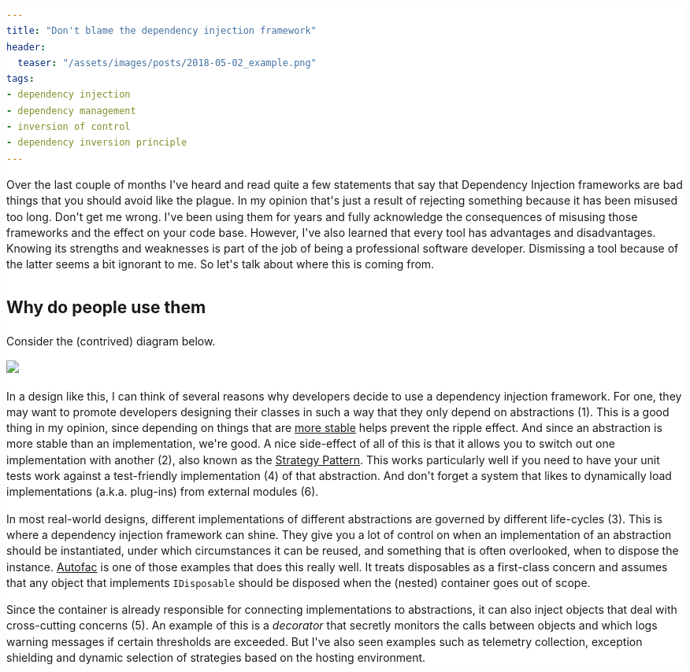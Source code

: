 ```yaml
---
title: "Don't blame the dependency injection framework"
header:
  teaser: "/assets/images/posts/2018-05-02_example.png"
tags:
- dependency injection
- dependency management
- inversion of control
- dependency inversion principle
---
```


Over the last couple of months I've heard and read quite a few statements that say that Dependency Injection frameworks are bad things that you should avoid like the plague. In my opinion that's just a result of rejecting something because it has been misused too long. Don't get me wrong. I've been using them for years and fully acknowledge the consequences of misusing those frameworks and the effect on your code base. However, I've also learned that every tool has advantages and disadvantages. Knowing its strengths and weaknesses is part of the job of being a professional software developer. Dismissing a tool because of the latter seems a bit ignorant to me. So let's talk about where this is coming from.

## Why do people use them
Consider the (contrived) diagram below. 

<img src="{{ site.url }}{{ site.baseurl }}/assets/images/posts/2018-05-02_example.png" class="align-center" />

In a design like this, I can think of several reasons why developers decide to use a dependency injection framework. For one, they may want to promote developers designing their classes in such a way that they only depend on abstractions (1). This is a good thing in my opinion, since depending on things that are [more stable](https://www.continuousimprover.com/2016/10/principles-for-successful-package.html) helps prevent the ripple effect. And since an abstraction is more stable than an implementation, we're good. A nice side-effect of all of this is that it allows you to switch out one implementation with another (2), also known as the [Strategy Pattern](https://en.wikipedia.org/wiki/Strategy_pattern). This works particularly well if you need to have your unit tests work against a test-friendly implementation (4) of that abstraction. And don't forget a system that likes to dynamically load implementations (a.k.a. plug-ins) from external modules (6). 

In most real-world designs, different implementations of different abstractions are governed by different life-cycles (3). This is where a dependency injection framework can shine. They give you a lot of control on when an implementation of an abstraction should be instantiated, under which circumstances it can be reused, and something that is often overlooked, when to dispose the instance. [Autofac](https://autofac.org/) is one of those examples that does this really well. It treats disposables as a first-class concern and assumes that any object that implements `IDisposable` should be disposed when the (nested) container goes out of scope. 

Since the container is already responsible for connecting implementations to abstractions, it can also inject objects that deal with cross-cutting concerns (5). An example of this is a _decorator_ that secretly monitors the calls between objects and which logs warning messages if certain thresholds are exceeded. But I've also seen examples such as telemetry collection, exception shielding and dynamic selection of strategies based on the hosting environment. 
